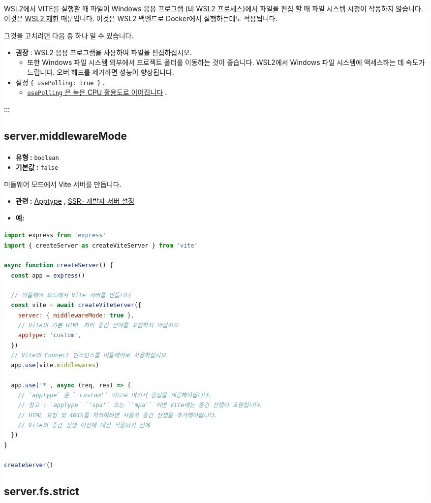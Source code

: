 WSL2에서 VITE를 실행할 때 파일이 Windows 응용 프로그램 (비 WSL2 프로세스)에서 파일을 편집 할 때 파일 시스템 시청이 작동하지 않습니다. 이것은 [WSL2 제한](https://github.com/microsoft/WSL/issues/4739) 때문입니다. 이것은 WSL2 백엔드로 Docker에서 실행하는데도 적용됩니다.

그것을 고치려면 다음 중 하나 일 수 있습니다.

- **권장** : WSL2 응용 프로그램을 사용하여 파일을 편집하십시오.
  - 또한 Windows 파일 시스템 외부에서 프로젝트 폴더를 이동하는 것이 좋습니다. WSL2에서 Windows 파일 시스템에 액세스하는 데 속도가 느립니다. 오버 헤드를 제거하면 성능이 향상됩니다.
- 설정 `{ usePolling: true }` .
  - [`usePolling` 은 높은 CPU 활용도로 이어집니다](https://github.com/paulmillr/chokidar/tree/3.6.0#performance) .

:::

## server.middlewareMode

- **유형 :** `boolean`
- **기본값 :** `false`

미들웨어 모드에서 Vite 서버를 만듭니다.

- **관련 :** [Apptype](./shared-options#apptype) , [SSR- 개발자 서버 설정](/ko/guide/ssr#setting-up-the-dev-server)

- **예:**

```js twoslash
import express from 'express'
import { createServer as createViteServer } from 'vite'

async function createServer() {
  const app = express()

  // 미들웨어 모드에서 Vite 서버를 만듭니다
  const vite = await createViteServer({
    server: { middlewareMode: true },
    // Vite의 기본 HTML 처리 중간 전야를 포함하지 마십시오
    appType: 'custom',
  })
  // Vite의 Connect 인스턴스를 미들웨어로 사용하십시오
  app.use(vite.middlewares)

  app.use('*', async (req, res) => {
    // `appType` 은 `'custom'` 이므로 여기서 응답을 제공해야합니다.
    // 참고 : `appType` `'spa'` 또는 `'mpa'` 이면 Vite에는 중간 전쟁이 포함됩니다.
    // HTML 요청 및 404S를 처리하려면 사용자 중간 전쟁을 추가해야합니다.
    // Vite의 중간 전쟁 이전에 대신 적용되기 전에
  })
}

createServer()
```

## server.fs.strict
